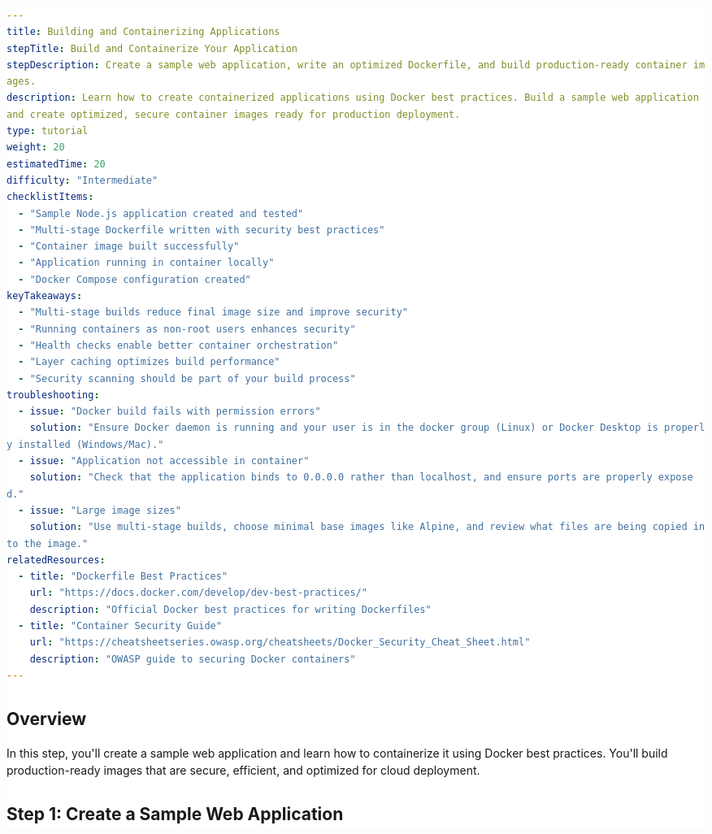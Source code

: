 ```yaml
---
title: Building and Containerizing Applications
stepTitle: Build and Containerize Your Application
stepDescription: Create a sample web application, write an optimized Dockerfile, and build production-ready container images.
description: Learn how to create containerized applications using Docker best practices. Build a sample web application and create optimized, secure container images ready for production deployment.
type: tutorial
weight: 20
estimatedTime: 20
difficulty: "Intermediate"
checklistItems:
  - "Sample Node.js application created and tested"
  - "Multi-stage Dockerfile written with security best practices"
  - "Container image built successfully"
  - "Application running in container locally"
  - "Docker Compose configuration created"
keyTakeaways:
  - "Multi-stage builds reduce final image size and improve security"
  - "Running containers as non-root users enhances security"
  - "Health checks enable better container orchestration"
  - "Layer caching optimizes build performance"
  - "Security scanning should be part of your build process"
troubleshooting:
  - issue: "Docker build fails with permission errors"
    solution: "Ensure Docker daemon is running and your user is in the docker group (Linux) or Docker Desktop is properly installed (Windows/Mac)."
  - issue: "Application not accessible in container"
    solution: "Check that the application binds to 0.0.0.0 rather than localhost, and ensure ports are properly exposed."
  - issue: "Large image sizes"
    solution: "Use multi-stage builds, choose minimal base images like Alpine, and review what files are being copied into the image."
relatedResources:
  - title: "Dockerfile Best Practices"
    url: "https://docs.docker.com/develop/dev-best-practices/"
    description: "Official Docker best practices for writing Dockerfiles"
  - title: "Container Security Guide"
    url: "https://cheatsheetseries.owasp.org/cheatsheets/Docker_Security_Cheat_Sheet.html"
    description: "OWASP guide to securing Docker containers"
---
```


## Overview

In this step, you'll create a sample web application and learn how to containerize it using Docker best practices. You'll build production-ready images that are secure, efficient, and optimized for cloud deployment.

## Step 1: Create a Sample Web Application
